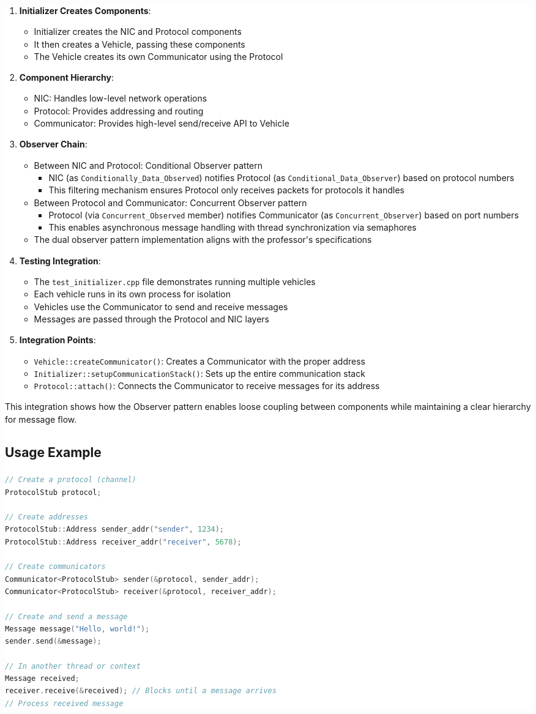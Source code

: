 1. **Initializer Creates Components**:
   - Initializer creates the NIC and Protocol components
   - It then creates a Vehicle, passing these components
   - The Vehicle creates its own Communicator using the Protocol

2. **Component Hierarchy**:
   - NIC: Handles low-level network operations
   - Protocol: Provides addressing and routing
   - Communicator: Provides high-level send/receive API to Vehicle

3. **Observer Chain**:
   - Between NIC and Protocol: Conditional Observer pattern
     * NIC (as `Conditionally_Data_Observed`) notifies Protocol (as `Conditional_Data_Observer`) based on protocol numbers
     * This filtering mechanism ensures Protocol only receives packets for protocols it handles
   - Between Protocol and Communicator: Concurrent Observer pattern
     * Protocol (via `Concurrent_Observed` member) notifies Communicator (as `Concurrent_Observer`) based on port numbers
     * This enables asynchronous message handling with thread synchronization via semaphores
   - The dual observer pattern implementation aligns with the professor's specifications

4. **Testing Integration**:
   - The `test_initializer.cpp` file demonstrates running multiple vehicles
   - Each vehicle runs in its own process for isolation
   - Vehicles use the Communicator to send and receive messages
   - Messages are passed through the Protocol and NIC layers

5. **Integration Points**:
   - `Vehicle::createCommunicator()`: Creates a Communicator with the proper address
   - `Initializer::setupCommunicationStack()`: Sets up the entire communication stack
   - `Protocol::attach()`: Connects the Communicator to receive messages for its address

This integration shows how the Observer pattern enables loose coupling between components while maintaining a clear hierarchy for message flow.

## Usage Example

```cpp
// Create a protocol (channel)
ProtocolStub protocol;

// Create addresses
ProtocolStub::Address sender_addr("sender", 1234);
ProtocolStub::Address receiver_addr("receiver", 5678);

// Create communicators
Communicator<ProtocolStub> sender(&protocol, sender_addr);
Communicator<ProtocolStub> receiver(&protocol, receiver_addr);

// Create and send a message
Message message("Hello, world!");
sender.send(&message);

// In another thread or context
Message received;
receiver.receive(&received); // Blocks until a message arrives
// Process received message
```
